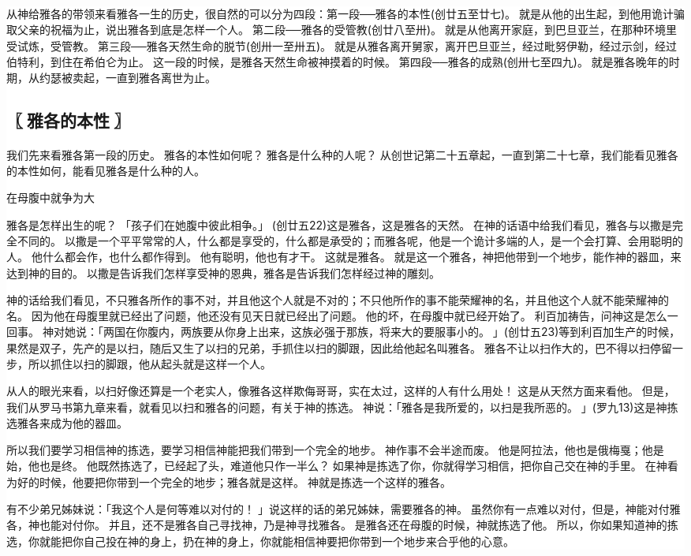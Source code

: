 从神给雅各的带领来看雅各一生的历史，很自然的可以分为四段：第一段──雅各的本性(创廿五至廿七)。
就是从他的出生起，到他用诡计骗取父亲的祝福为止，说出雅各到底是怎样一个人。
第二段──雅各的受管教(创廿八至卅)。
就是从他离开家庭，到巴旦亚兰，在那种环境里受试炼，受管教。
第三段──雅各天然生命的脱节(创卅一至卅五)。
就是从雅各离开舅家，离开巴旦亚兰，经过毗努伊勒，经过示剑，经过伯特利，到住在希伯仑为止。
这一段的时候，是雅各天然生命被神摸着的时候。
第四段──雅各的成熟(创卅七至四九)。
就是雅各晚年的时期，从约瑟被卖起，一直到雅各离世为止。

## 〖 雅各的本性 〗

我们先来看雅各第一段的历史。
雅各的本性如何呢？
雅各是什么种的人呢？
从创世记第二十五章起，一直到第二十七章，我们能看见雅各的本性如何，能看见雅各是什么种的人。

在母腹中就争为大

雅各是怎样出生的呢？
「孩子们在她腹中彼此相争。」
(创廿五22)这是雅各，这是雅各的天然。
在神的话语中给我们看见，雅各与以撒是完全不同的。
以撒是一个平平常常的人，什么都是享受的，什么都是承受的；而雅各呢，他是一个诡计多端的人，是一个会打算、会用聪明的人。
他什么都会作，也什么都作得到。
他有聪明，他也有才干。
这就是雅各。
就是这一个雅各，神把他带到一个地步，能作神的器皿，来达到神的目的。
以撒是告诉我们怎样享受神的恩典，雅各是告诉我们怎样经过神的雕刻。

神的话给我们看见，不只雅各所作的事不对，并且他这个人就是不对的；不只他所作的事不能荣耀神的名，并且他这个人就不能荣耀神的名。
因为他在母腹里就已经出了问题，他还没有见天日就已经出了问题。
他的坏，在母腹中就已经开始了。
利百加祷告，问神这是怎么一回事。
神对她说：「两国在你腹内，两族要从你身上出来，这族必强于那族，将来大的要服事小的。
」(创廿五23)等到利百加生产的时候，果然是双子，先产的是以扫，随后又生了以扫的兄弟，手抓住以扫的脚跟，因此给他起名叫雅各。
雅各不让以扫作大的，巴不得以扫停留一步，所以抓住以扫的脚跟，他从起头就是这样一个人。

从人的眼光来看，以扫好像还算是一个老实人，像雅各这样欺侮哥哥，实在太过，这样的人有什么用处！
这是从天然方面来看他。
但是，我们从罗马书第九章来看，就看见以扫和雅各的问题，有关于神的拣选。
神说：「雅各是我所爱的，以扫是我所恶的。
」(罗九13)这是神拣选雅各来成为他的器皿。

所以我们要学习相信神的拣选，要学习相信神能把我们带到一个完全的地步。
神作事不会半途而废。
他是阿拉法，他也是俄梅戛；他是始，他也是终。
他既然拣选了，已经起了头，难道他只作一半么？
如果神是拣选了你，你就得学习相信，把你自己交在神的手里。
在神看为好的时候，他要把你带到一个完全的地步；雅各就是这样。
神就是拣选一个这样的雅各。

有不少弟兄姊妹说：「我这个人是何等难以对付的！
」说这样的话的弟兄姊妹，需要雅各的神。
虽然你有一点难以对付，但是，神能对付雅各，神也能对付你。
并且，还不是雅各自己寻找神，乃是神寻找雅各。
是雅各还在母腹的时候，神就拣选了他。
所以，你如果知道神的拣选，你就能把你自己投在神的身上，扔在神的身上，你就能相信神要把你带到一个地步来合乎他的心意。
